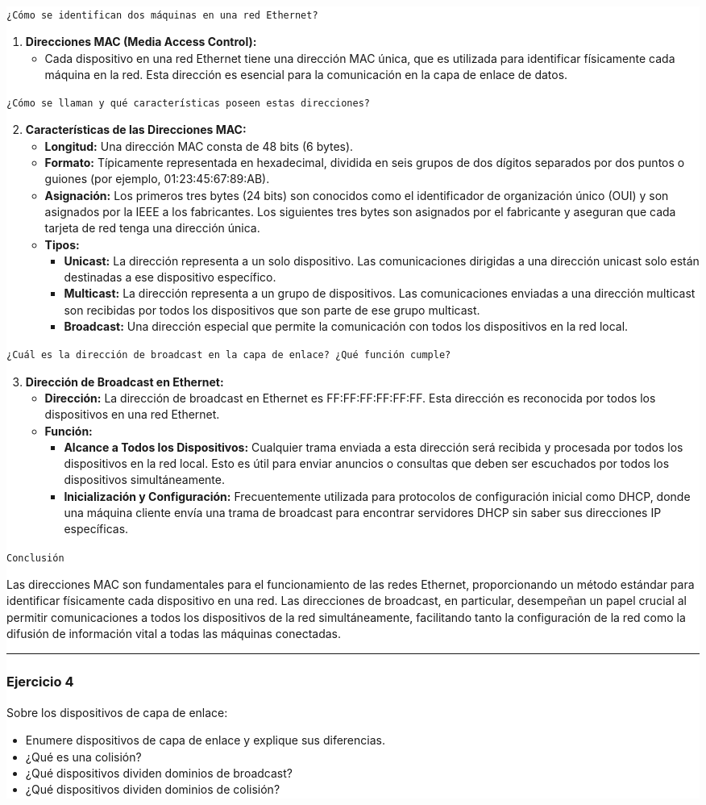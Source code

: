 `¿Cómo se identifican dos máquinas en una red Ethernet?`

1. **Direcciones MAC (Media Access Control):**
   - Cada dispositivo en una red Ethernet tiene una dirección MAC única, que es utilizada para identificar físicamente cada máquina en la red. Esta dirección es esencial para la comunicación en la capa de enlace de datos.

`¿Cómo se llaman y qué características poseen estas direcciones?`

2. **Características de las Direcciones MAC:**
   - **Longitud:** Una dirección MAC consta de 48 bits (6 bytes). 
   - **Formato:** Típicamente representada en hexadecimal, dividida en seis grupos de dos dígitos separados por dos puntos o guiones (por ejemplo, 01:23:45:67:89:AB).
   - **Asignación:** Los primeros tres bytes (24 bits) son conocidos como el identificador de organización único (OUI) y son asignados por la IEEE a los fabricantes. Los siguientes tres bytes son asignados por el fabricante y aseguran que cada tarjeta de red tenga una dirección única.
   - **Tipos:**
     - **Unicast:** La dirección representa a un solo dispositivo. Las comunicaciones dirigidas a una dirección unicast solo están destinadas a ese dispositivo específico.
     - **Multicast:** La dirección representa a un grupo de dispositivos. Las comunicaciones enviadas a una dirección multicast son recibidas por todos los dispositivos que son parte de ese grupo multicast.
     - **Broadcast:** Una dirección especial que permite la comunicación con todos los dispositivos en la red local.

`¿Cuál es la dirección de broadcast en la capa de enlace? ¿Qué función cumple?`

3. **Dirección de Broadcast en Ethernet:**
   - **Dirección:** La dirección de broadcast en Ethernet es FF:FF:FF:FF:FF:FF. Esta dirección es reconocida por todos los dispositivos en una red Ethernet.
   - **Función:**
     - **Alcance a Todos los Dispositivos:** Cualquier trama enviada a esta dirección será recibida y procesada por todos los dispositivos en la red local. Esto es útil para enviar anuncios o consultas que deben ser escuchados por todos los dispositivos simultáneamente.
     - **Inicialización y Configuración:** Frecuentemente utilizada para protocolos de configuración inicial como DHCP, donde una máquina cliente envía una trama de broadcast para encontrar servidores DHCP sin saber sus direcciones IP específicas.

`Conclusión`

Las direcciones MAC son fundamentales para el funcionamiento de las redes Ethernet, proporcionando un método estándar para identificar físicamente cada dispositivo en una red. Las direcciones de broadcast, en particular, desempeñan un papel crucial al permitir comunicaciones a todos los dispositivos de la red simultáneamente, facilitando tanto la configuración de la red como la difusión de información vital a todas las máquinas conectadas.


---

### Ejercicio 4

Sobre los dispositivos de capa de enlace:

- Enumere dispositivos de capa de enlace y explique sus diferencias.
- ¿Qué es una colisión?
- ¿Qué dispositivos dividen dominios de broadcast?
- ¿Qué dispositivos dividen dominios de colisión?
